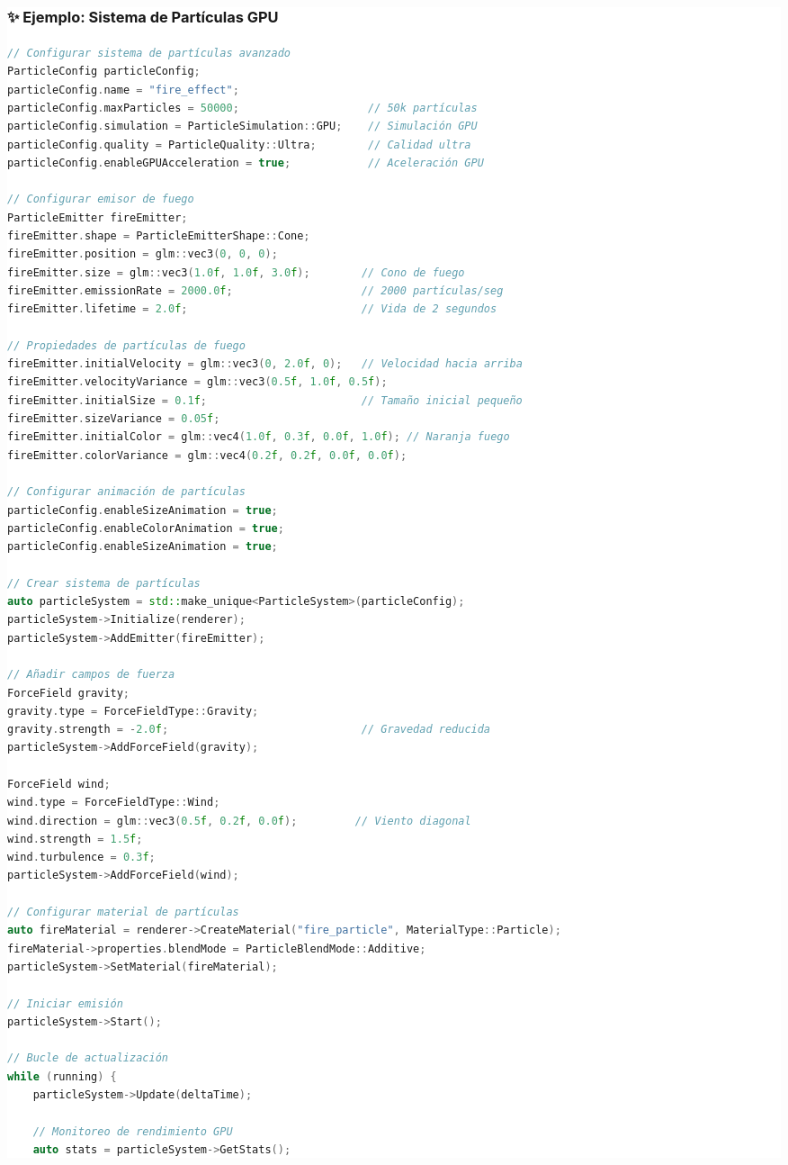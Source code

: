### ✨ **Ejemplo: Sistema de Partículas GPU**
```cpp
// Configurar sistema de partículas avanzado
ParticleConfig particleConfig;
particleConfig.name = "fire_effect";
particleConfig.maxParticles = 50000;                    // 50k partículas
particleConfig.simulation = ParticleSimulation::GPU;    // Simulación GPU
particleConfig.quality = ParticleQuality::Ultra;        // Calidad ultra
particleConfig.enableGPUAcceleration = true;            // Aceleración GPU

// Configurar emisor de fuego
ParticleEmitter fireEmitter;
fireEmitter.shape = ParticleEmitterShape::Cone;
fireEmitter.position = glm::vec3(0, 0, 0);
fireEmitter.size = glm::vec3(1.0f, 1.0f, 3.0f);        // Cono de fuego
fireEmitter.emissionRate = 2000.0f;                    // 2000 partículas/seg
fireEmitter.lifetime = 2.0f;                           // Vida de 2 segundos

// Propiedades de partículas de fuego
fireEmitter.initialVelocity = glm::vec3(0, 2.0f, 0);   // Velocidad hacia arriba
fireEmitter.velocityVariance = glm::vec3(0.5f, 1.0f, 0.5f);
fireEmitter.initialSize = 0.1f;                        // Tamaño inicial pequeño
fireEmitter.sizeVariance = 0.05f;
fireEmitter.initialColor = glm::vec4(1.0f, 0.3f, 0.0f, 1.0f); // Naranja fuego
fireEmitter.colorVariance = glm::vec4(0.2f, 0.2f, 0.0f, 0.0f);

// Configurar animación de partículas
particleConfig.enableSizeAnimation = true;
particleConfig.enableColorAnimation = true;
particleConfig.enableSizeAnimation = true;

// Crear sistema de partículas
auto particleSystem = std::make_unique<ParticleSystem>(particleConfig);
particleSystem->Initialize(renderer);
particleSystem->AddEmitter(fireEmitter);

// Añadir campos de fuerza
ForceField gravity;
gravity.type = ForceFieldType::Gravity;
gravity.strength = -2.0f;                              // Gravedad reducida
particleSystem->AddForceField(gravity);

ForceField wind;
wind.type = ForceFieldType::Wind;
wind.direction = glm::vec3(0.5f, 0.2f, 0.0f);         // Viento diagonal
wind.strength = 1.5f;
wind.turbulence = 0.3f;
particleSystem->AddForceField(wind);

// Configurar material de partículas
auto fireMaterial = renderer->CreateMaterial("fire_particle", MaterialType::Particle);
fireMaterial->properties.blendMode = ParticleBlendMode::Additive;
particleSystem->SetMaterial(fireMaterial);

// Iniciar emisión
particleSystem->Start();

// Bucle de actualización
while (running) {
    particleSystem->Update(deltaTime);

    // Monitoreo de rendimiento GPU
    auto stats = particleSystem->GetStats();
```